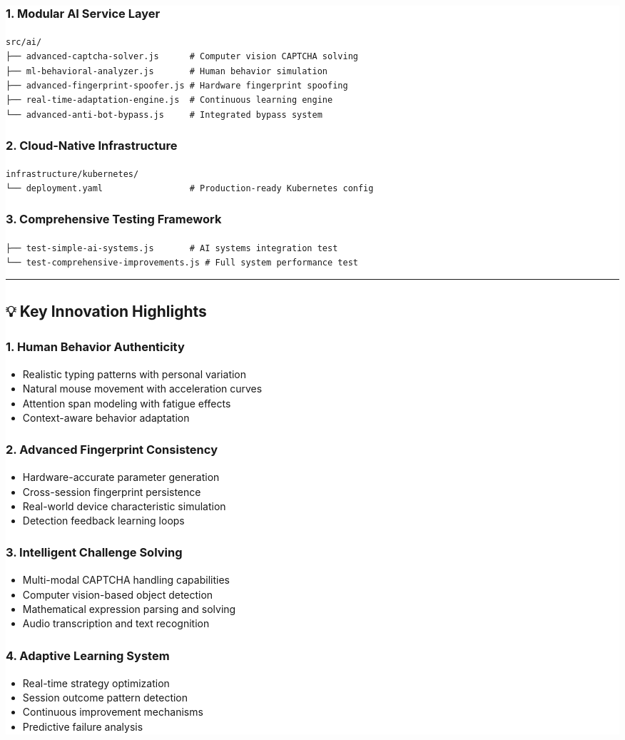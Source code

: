 ### 1. Modular AI Service Layer
```
src/ai/
├── advanced-captcha-solver.js      # Computer vision CAPTCHA solving
├── ml-behavioral-analyzer.js       # Human behavior simulation
├── advanced-fingerprint-spoofer.js # Hardware fingerprint spoofing
├── real-time-adaptation-engine.js  # Continuous learning engine
└── advanced-anti-bot-bypass.js     # Integrated bypass system
```

### 2. Cloud-Native Infrastructure
```
infrastructure/kubernetes/
└── deployment.yaml                 # Production-ready Kubernetes config
```

### 3. Comprehensive Testing Framework
```
├── test-simple-ai-systems.js       # AI systems integration test
└── test-comprehensive-improvements.js # Full system performance test
```

---

## 💡 Key Innovation Highlights

### 1. **Human Behavior Authenticity**
- Realistic typing patterns with personal variation
- Natural mouse movement with acceleration curves
- Attention span modeling with fatigue effects
- Context-aware behavior adaptation

### 2. **Advanced Fingerprint Consistency**
- Hardware-accurate parameter generation
- Cross-session fingerprint persistence
- Real-world device characteristic simulation
- Detection feedback learning loops

### 3. **Intelligent Challenge Solving**
- Multi-modal CAPTCHA handling capabilities
- Computer vision-based object detection
- Mathematical expression parsing and solving
- Audio transcription and text recognition

### 4. **Adaptive Learning System**
- Real-time strategy optimization
- Session outcome pattern detection
- Continuous improvement mechanisms
- Predictive failure analysis
